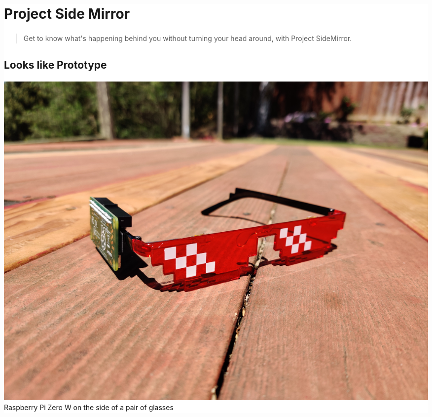 # Project Side Mirror

> Get to know what's happening behind you without turning your head around, with Project SideMirror.

## Looks like Prototype

![Project SideMirror Front](README/lookslike_front.jpg)
Raspberry Pi Zero W on the side of a pair of glasses
